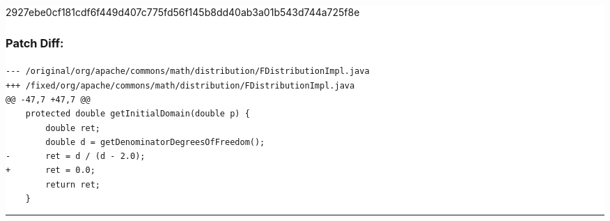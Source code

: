 2927ebe0cf181cdf6f449d407c775fd56f145b8dd40ab3a01b543d744a725f8e

### Patch Diff:
```
--- /original/org/apache/commons/math/distribution/FDistributionImpl.java	
+++ /fixed/org/apache/commons/math/distribution/FDistributionImpl.java	
@@ -47,7 +47,7 @@
 	protected double getInitialDomain(double p) {
 		double ret;
 		double d = getDenominatorDegreesOfFreedom();
-		ret = d / (d - 2.0);
+		ret = 0.0;
 		return ret;
 	}
```


---